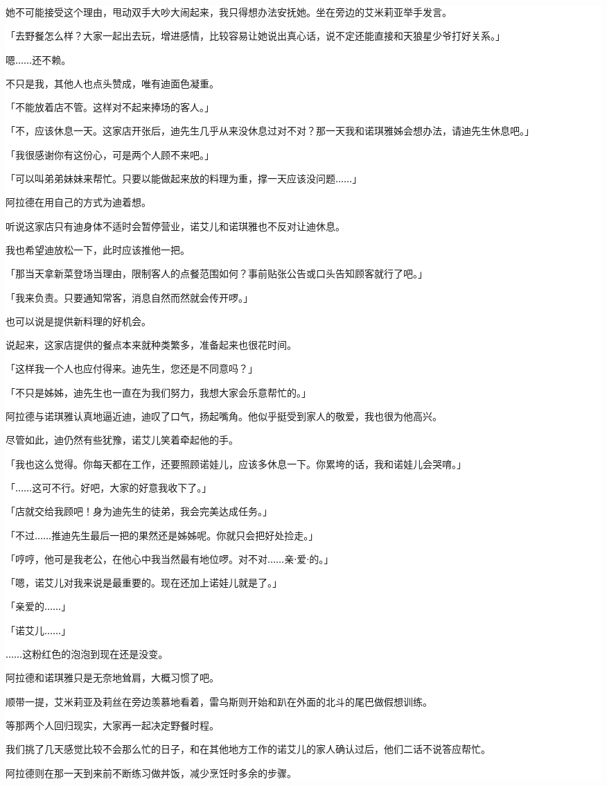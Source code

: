 她不可能接受这个理由，甩动双手大吵大闹起来，我只得想办法安抚她。坐在旁边的艾米莉亚举手发言。

「去野餐怎么样？大家一起出去玩，增进感情，比较容易让她说出真心话，说不定还能直接和天狼星少爷打好关系。」

嗯……还不赖。

不只是我，其他人也点头赞成，唯有迪面色凝重。

「不能放着店不管。这样对不起来捧场的客人。」

「不，应该休息一天。这家店开张后，迪先生几乎从来没休息过对不对？那一天我和诺琪雅姊会想办法，请迪先生休息吧。」

「我很感谢你有这份心，可是两个人顾不来吧。」

「可以叫弟弟妹妹来帮忙。只要以能做起来放的料理为重，撑一天应该没问题……」

阿拉德在用自己的方式为迪着想。

听说这家店只有迪身体不适时会暂停营业，诺艾儿和诺琪雅也不反对让迪休息。

我也希望迪放松一下，此时应该推他一把。

「那当天拿新菜登场当理由，限制客人的点餐范围如何？事前贴张公告或口头告知顾客就行了吧。」

「我来负责。只要通知常客，消息自然而然就会传开啰。」

也可以说是提供新料理的好机会。

说起来，这家店提供的餐点本来就种类繁多，准备起来也很花时间。

「这样我一个人也应付得来。迪先生，您还是不同意吗？」

「不只是姊姊，迪先生也一直在为我们努力，我想大家会乐意帮忙的。」

阿拉德与诺琪雅认真地逼近迪，迪叹了口气，扬起嘴角。他似乎挺受到家人的敬爱，我也很为他高兴。

尽管如此，迪仍然有些犹豫，诺艾儿笑着牵起他的手。

「我也这么觉得。你每天都在工作，还要照顾诺娃儿，应该多休息一下。你累垮的话，我和诺娃儿会哭唷。」

「……这可不行。好吧，大家的好意我收下了。」

「店就交给我顾吧！身为迪先生的徒弟，我会完美达成任务。」

「不过……推迪先生最后一把的果然还是姊姊呢。你就只会把好处捡走。」

「哼哼，他可是我老公，在他心中我当然最有地位啰。对不对……亲·爱·的。」

「嗯，诺艾儿对我来说是最重要的。现在还加上诺娃儿就是了。」

「亲爱的……」

「诺艾儿……」

……这粉红色的泡泡到现在还是没变。

阿拉德和诺琪雅只是无奈地耸肩，大概习惯了吧。

顺带一提，艾米莉亚及莉丝在旁边羡慕地看着，雷乌斯则开始和趴在外面的北斗的尾巴做假想训练。

等那两个人回归现实，大家再一起决定野餐时程。

我们挑了几天感觉比较不会那么忙的日子，和在其他地方工作的诺艾儿的家人确认过后，他们二话不说答应帮忙。

阿拉德则在那一天到来前不断练习做丼饭，减少烹饪时多余的步骤。
